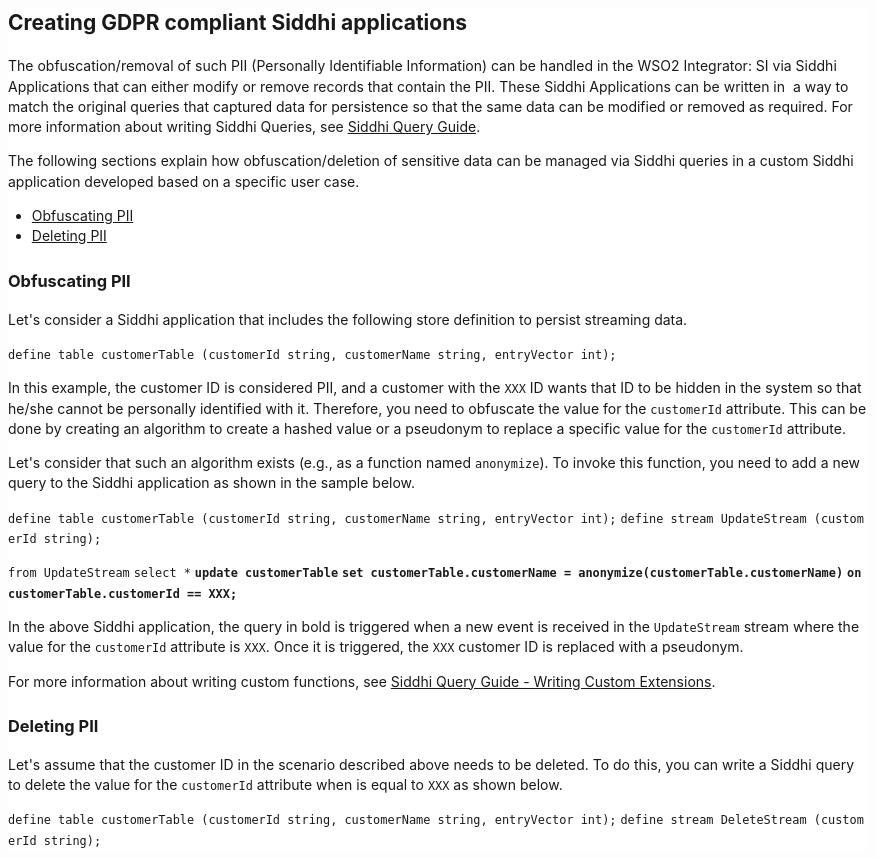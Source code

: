 ## Creating GDPR compliant Siddhi applications

The obfuscation/removal of such PII (Personally Identifiable Information) can be handled in the WSO2 Integrator: SI via Siddhi Applications that can either modify or remove records that contain the PII. These Siddhi Applications can be written in  a way to match the original queries that captured data for persistence so that the same data can be modified or removed as required. For more information about writing Siddhi Queries, see [Siddhi Query Guide](https://siddhi-io.github.io/siddhi/documentation/siddhi-4.x/query-guide-4.x/).

The following sections explain how obfuscation/deletion of sensitive data can be managed via Siddhi queries in a custom Siddhi application developed based on a specific user case.

- [Obfuscating PII](#CreatingGDPRCompliantSiddhiApplications-ObfuscatingPII)
- [Deleting PII](#CreatingGDPRCompliantSiddhiApplications-DeletingPII)

### Obfuscating PII

Let's consider a Siddhi application that includes the following store definition to persist streaming data.

`define table customerTable (customerId string, customerName string, entryVector int);`

In this example, the customer ID is considered PII, and a customer with the `XXX` ID wants that ID to be hidden in the system so that he/she cannot be personally identified with it. Therefore, you need to obfuscate the value for the `customerId` attribute. This can be done by creating an algorithm to create a hashed value or a pseudonym to replace a specific value for the `customerId` attribute.

Let's consider that such an algorithm exists (e.g., as a function named `anonymize`). To invoke this function, you need to add a new query to the Siddhi application as shown in the sample below.

`define table customerTable (customerId string, customerName string, entryVector int);`
`define stream UpdateStream (customerId string);`


`from UpdateStream`
`select *`
**`update customerTable`**
**`set customerTable.customerName = anonymize(customerTable.customerName)`**
**`on customerTable.customerId == XXX;`**

In the above Siddhi application, the query in bold is triggered when a new event is received in the `UpdateStream` stream where the value for the `customerId` attribute is `XXX`. Once it is triggered, the `XXX` customer ID is replaced with a pseudonym.

For more information about writing custom functions, see [Siddhi Query Guide - Writing Custom Extensions](https://siddhi-io.github.io/siddhi/documentation/siddhi-4.x/query-guide-4.x/#writing-custom-extensions).

### Deleting PII

Let's assume that the customer ID in the scenario described above needs to be deleted. To do this, you can write a Siddhi query to delete the value for the `customerId` attribute when is equal to `XXX` as shown below.

`define table customerTable (customerId string, customerName string, entryVector int);`
`define stream DeleteStream (customerId string);`
